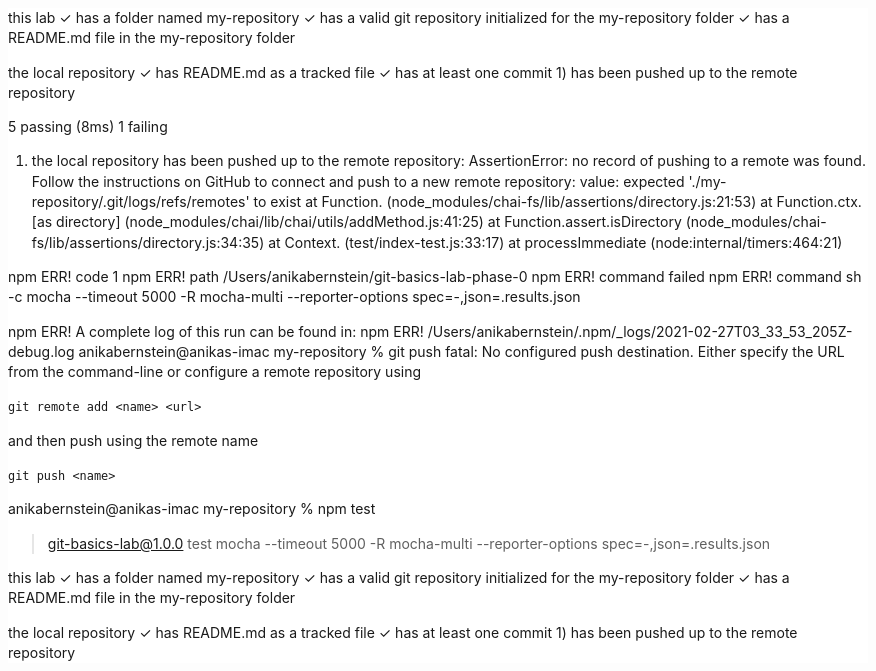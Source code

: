 

  this lab
    ✓ has a folder named my-repository
    ✓ has a valid git repository initialized for the my-repository folder
    ✓ has a README.md file in the my-repository folder

  the local repository
    ✓ has README.md as a tracked file
    ✓ has at least one commit
    1) has been pushed up to the remote repository


  5 passing (8ms)
  1 failing

  1) the local repository
       has been pushed up to the remote repository:
     AssertionError: no record of pushing to a remote was found. Follow the instructions on GitHub to connect and push to a new remote repository: value: expected './my-repository/.git/logs/refs/remotes' to exist
      at Function.<anonymous> (node_modules/chai-fs/lib/assertions/directory.js:21:53)
      at Function.ctx.<computed> [as directory] (node_modules/chai/lib/chai/utils/addMethod.js:41:25)
      at Function.assert.isDirectory (node_modules/chai-fs/lib/assertions/directory.js:34:35)
      at Context.<anonymous> (test/index-test.js:33:17)
      at processImmediate (node:internal/timers:464:21)



npm ERR! code 1
npm ERR! path /Users/anikabernstein/git-basics-lab-phase-0
npm ERR! command failed
npm ERR! command sh -c mocha --timeout 5000 -R mocha-multi --reporter-options spec=-,json=.results.json

npm ERR! A complete log of this run can be found in:
npm ERR!     /Users/anikabernstein/.npm/_logs/2021-02-27T03_33_53_205Z-debug.log
anikabernstein@anikas-imac my-repository % git push
fatal: No configured push destination.
Either specify the URL from the command-line or configure a remote repository using

    git remote add <name> <url>

and then push using the remote name

    git push <name>

anikabernstein@anikas-imac my-repository % npm test

> git-basics-lab@1.0.0 test
> mocha --timeout 5000 -R mocha-multi --reporter-options spec=-,json=.results.json



  this lab
    ✓ has a folder named my-repository
    ✓ has a valid git repository initialized for the my-repository folder
    ✓ has a README.md file in the my-repository folder

  the local repository
    ✓ has README.md as a tracked file
    ✓ has at least one commit
    1) has been pushed up to the remote repository
